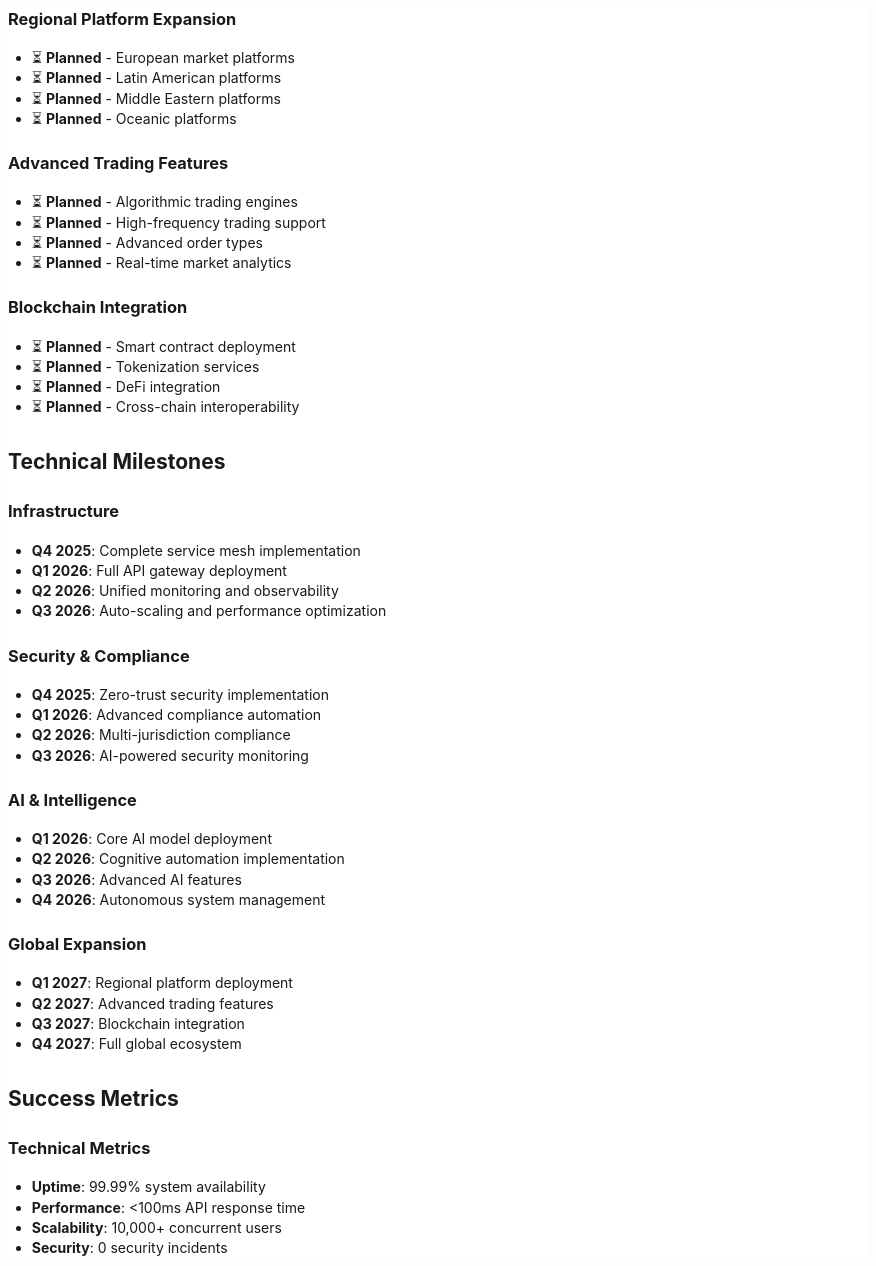 ### **Regional Platform Expansion**
- ⏳ **Planned** - European market platforms
- ⏳ **Planned** - Latin American platforms
- ⏳ **Planned** - Middle Eastern platforms
- ⏳ **Planned** - Oceanic platforms

### **Advanced Trading Features**
- ⏳ **Planned** - Algorithmic trading engines
- ⏳ **Planned** - High-frequency trading support
- ⏳ **Planned** - Advanced order types
- ⏳ **Planned** - Real-time market analytics

### **Blockchain Integration**
- ⏳ **Planned** - Smart contract deployment
- ⏳ **Planned** - Tokenization services
- ⏳ **Planned** - DeFi integration
- ⏳ **Planned** - Cross-chain interoperability

## Technical Milestones

### **Infrastructure**
- **Q4 2025**: Complete service mesh implementation
- **Q1 2026**: Full API gateway deployment
- **Q2 2026**: Unified monitoring and observability
- **Q3 2026**: Auto-scaling and performance optimization

### **Security & Compliance**
- **Q4 2025**: Zero-trust security implementation
- **Q1 2026**: Advanced compliance automation
- **Q2 2026**: Multi-jurisdiction compliance
- **Q3 2026**: AI-powered security monitoring

### **AI & Intelligence**
- **Q1 2026**: Core AI model deployment
- **Q2 2026**: Cognitive automation implementation
- **Q3 2026**: Advanced AI features
- **Q4 2026**: Autonomous system management

### **Global Expansion**
- **Q1 2027**: Regional platform deployment
- **Q2 2027**: Advanced trading features
- **Q3 2027**: Blockchain integration
- **Q4 2027**: Full global ecosystem

## Success Metrics

### **Technical Metrics**
- **Uptime**: 99.99% system availability
- **Performance**: <100ms API response time
- **Scalability**: 10,000+ concurrent users
- **Security**: 0 security incidents
